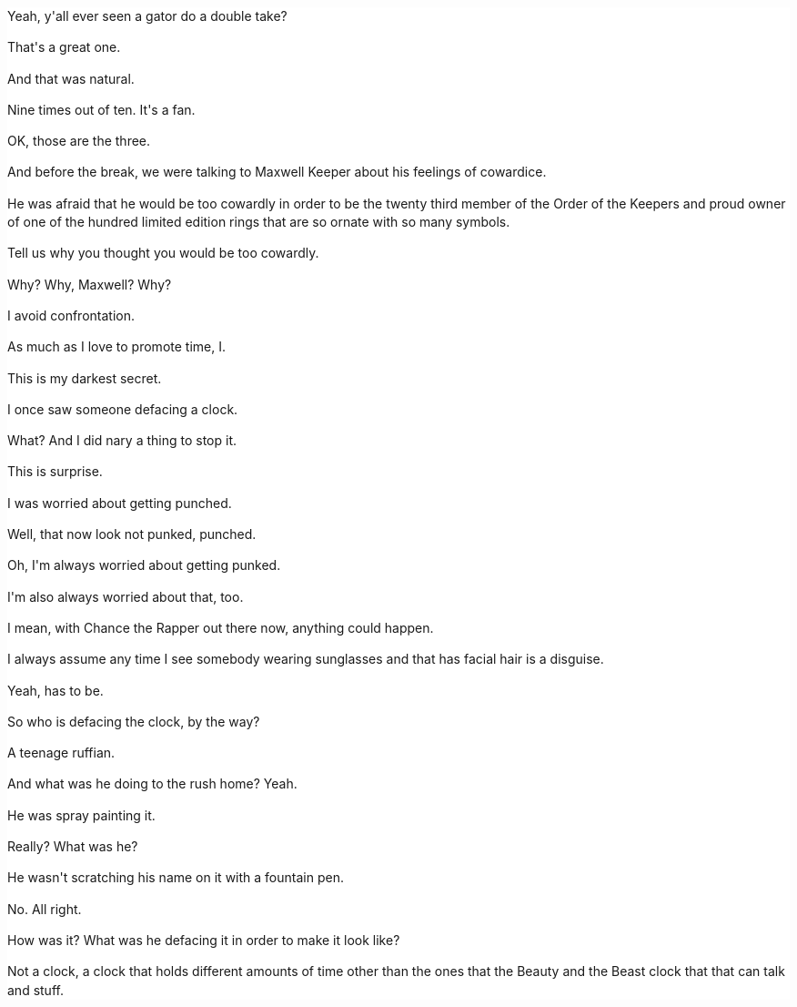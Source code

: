 Yeah, y'all ever seen a gator do a double take?

That's a great one.

And that was natural.

Nine times out of ten. It's a fan.

OK, those are the three.

And before the break, we were talking to Maxwell Keeper about his feelings of cowardice.

He was afraid that he would be too cowardly in order to be the twenty third member of the Order of the Keepers and proud owner of one of the hundred limited edition rings that are so ornate with so many symbols.

Tell us why you thought you would be too cowardly.

Why? Why, Maxwell? Why?

I avoid confrontation.

As much as I love to promote time, I.

This is my darkest secret.

I once saw someone defacing a clock.

What? And I did nary a thing to stop it.

This is surprise.

I was worried about getting punched.

Well, that now look not punked, punched.

Oh, I'm always worried about getting punked.

I'm also always worried about that, too.

I mean, with Chance the Rapper out there now, anything could happen.

I always assume any time I see somebody wearing sunglasses and that has facial hair is a disguise.

Yeah, has to be.

So who is defacing the clock, by the way?

A teenage ruffian.

And what was he doing to the rush home? Yeah.

He was spray painting it.

Really? What was he?

He wasn't scratching his name on it with a fountain pen.

No. All right.

How was it? What was he defacing it in order to make it look like?

Not a clock, a clock that holds different amounts of time other than the ones that the Beauty and the Beast clock that that can talk and stuff.
